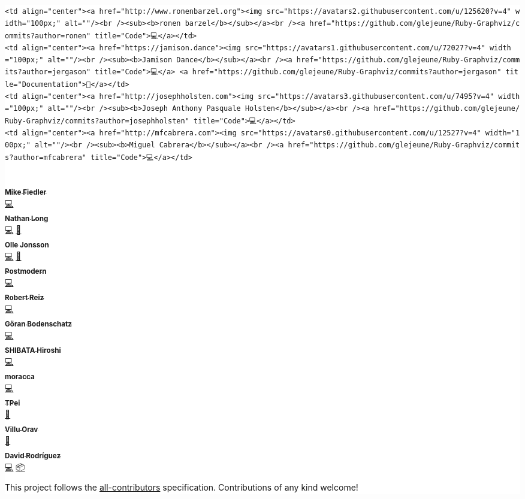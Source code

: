     <td align="center"><a href="http://www.ronenbarzel.org"><img src="https://avatars2.githubusercontent.com/u/125620?v=4" width="100px;" alt=""/><br /><sub><b>ronen barzel</b></sub></a><br /><a href="https://github.com/glejeune/Ruby-Graphviz/commits?author=ronen" title="Code">💻</a></td>
    <td align="center"><a href="https://jamison.dance"><img src="https://avatars1.githubusercontent.com/u/72027?v=4" width="100px;" alt=""/><br /><sub><b>Jamison Dance</b></sub></a><br /><a href="https://github.com/glejeune/Ruby-Graphviz/commits?author=jergason" title="Code">💻</a> <a href="https://github.com/glejeune/Ruby-Graphviz/commits?author=jergason" title="Documentation">📖</a></td>
    <td align="center"><a href="http://josephholsten.com"><img src="https://avatars3.githubusercontent.com/u/7495?v=4" width="100px;" alt=""/><br /><sub><b>Joseph Anthony Pasquale Holsten</b></sub></a><br /><a href="https://github.com/glejeune/Ruby-Graphviz/commits?author=josephholsten" title="Code">💻</a></td>
    <td align="center"><a href="http://mfcabrera.com"><img src="https://avatars0.githubusercontent.com/u/12527?v=4" width="100px;" alt=""/><br /><sub><b>Miguel Cabrera</b></sub></a><br /><a href="https://github.com/glejeune/Ruby-Graphviz/commits?author=mfcabrera" title="Code">💻</a></td>
  </tr>
  <tr>
    <td align="center"><a href="http://www.miketheman.net"><img src="https://avatars0.githubusercontent.com/u/529516?v=4" width="100px;" alt=""/><br /><sub><b>Mike Fiedler</b></sub></a><br /><a href="https://github.com/glejeune/Ruby-Graphviz/commits?author=miketheman" title="Code">💻</a></td>
    <td align="center"><a href="http://nathanmlong.com"><img src="https://avatars2.githubusercontent.com/u/338814?v=4" width="100px;" alt=""/><br /><sub><b>Nathan Long</b></sub></a><br /><a href="https://github.com/glejeune/Ruby-Graphviz/commits?author=nathanl" title="Code">💻</a> <a href="https://github.com/glejeune/Ruby-Graphviz/commits?author=nathanl" title="Documentation">📖</a></td>
    <td align="center"><a href="http://ollehost.dk/"><img src="https://avatars0.githubusercontent.com/u/211?v=4" width="100px;" alt=""/><br /><sub><b>Olle Jonsson</b></sub></a><br /><a href="https://github.com/glejeune/Ruby-Graphviz/commits?author=olleolleolle" title="Code">💻</a> <a href="https://github.com/glejeune/Ruby-Graphviz/commits?author=olleolleolle" title="Documentation">📖</a></td>
    <td align="center"><a href="http://postmodern.github.com/"><img src="https://avatars2.githubusercontent.com/u/12671?v=4" width="100px;" alt=""/><br /><sub><b>Postmodern</b></sub></a><br /><a href="https://github.com/glejeune/Ruby-Graphviz/commits?author=postmodern" title="Code">💻</a></td>
    <td align="center"><a href="https://www.versioneye.com"><img src="https://avatars0.githubusercontent.com/u/652130?v=4" width="100px;" alt=""/><br /><sub><b>Robert Reiz</b></sub></a><br /><a href="https://github.com/glejeune/Ruby-Graphviz/commits?author=reiz" title="Code">💻</a></td>
    <td align="center"><a href="http://46halbe.de"><img src="https://avatars2.githubusercontent.com/u/1724196?v=4" width="100px;" alt=""/><br /><sub><b>Göran Bodenschatz</b></sub></a><br /><a href="https://github.com/glejeune/Ruby-Graphviz/commits?author=coding46" title="Code">💻</a></td>
    <td align="center"><a href="https://www.hsbt.org/"><img src="https://avatars1.githubusercontent.com/u/12301?v=4" width="100px;" alt=""/><br /><sub><b>SHIBATA Hiroshi</b></sub></a><br /><a href="https://github.com/glejeune/Ruby-Graphviz/commits?author=hsbt" title="Code">💻</a></td>
  </tr>
  <tr>
    <td align="center"><a href="https://github.com/moracca"><img src="https://avatars1.githubusercontent.com/u/7213746?v=4" width="100px;" alt=""/><br /><sub><b>moracca</b></sub></a><br /><a href="https://github.com/glejeune/Ruby-Graphviz/commits?author=moracca" title="Code">💻</a></td>
    <td align="center"><a href="https://github.com/TPei"><img src="https://avatars0.githubusercontent.com/u/4004343?v=4" width="100px;" alt=""/><br /><sub><b>TPei</b></sub></a><br /><a href="https://github.com/glejeune/Ruby-Graphviz/commits?author=TPei" title="Documentation">📖</a></td>
    <td align="center"><a href="https://github.com/villuorav"><img src="https://avatars3.githubusercontent.com/u/8543094?v=4" width="100px;" alt=""/><br /><sub><b>Villu Orav</b></sub></a><br /><a href="https://github.com/glejeune/Ruby-Graphviz/commits?author=villuorav" title="Documentation">📖</a></td>
    <td align="center"><a href="https://github.com/deivid-rodriguez"><img src="https://avatars2.githubusercontent.com/u/2887858?v=4" width="100px;" alt=""/><br /><sub><b>David Rodríguez</b></sub></a><br /><a href="https://github.com/glejeune/Ruby-Graphviz/commits?author=deivid-rodriguez" title="Code">💻</a> <a href="#platform-deivid-rodriguez" title="Packaging/porting to new platform">📦</a></td>
  </tr>
</table>





This project follows the [all-contributors](https://github.com/kentcdodds/all-contributors) specification. Contributions of any kind welcome!
